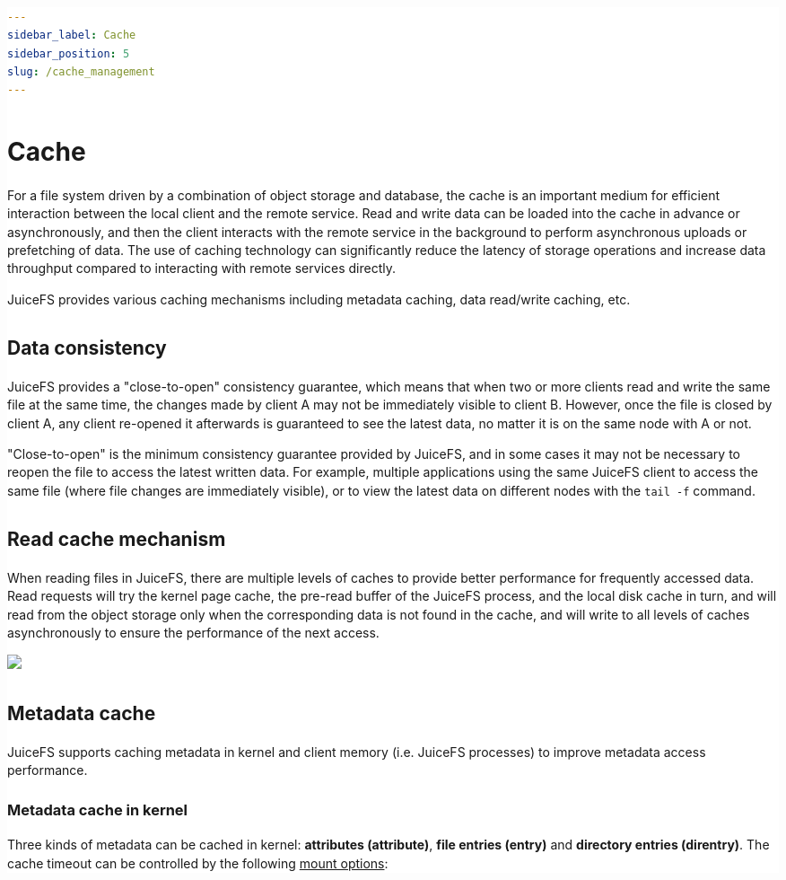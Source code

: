 ```yaml
---
sidebar_label: Cache
sidebar_position: 5
slug: /cache_management
---
```

# Cache

For a file system driven by a combination of object storage and database, the cache is an important medium for efficient interaction between the local client and the remote service. Read and write data can be loaded into the cache in advance or asynchronously, and then the client interacts with the remote service in the background to perform asynchronous uploads or prefetching of data. The use of caching technology can significantly reduce the latency of storage operations and increase data throughput compared to interacting with remote services directly.

JuiceFS provides various caching mechanisms including metadata caching, data read/write caching, etc.

## Data consistency

JuiceFS provides a "close-to-open" consistency guarantee, which means that when two or more clients read and write the same file at the same time, the changes made by client A may not be immediately visible to client B. However, once the file is closed by client A, any client re-opened it afterwards is guaranteed to see the latest data, no matter it is on the same node with A or not.

"Close-to-open" is the minimum consistency guarantee provided by JuiceFS, and in some cases it may not be necessary to reopen the file to access the latest written data. For example, multiple applications using the same JuiceFS client to access the same file (where file changes are immediately visible), or to view the latest data on different nodes with the `tail -f` command.

## Read cache mechanism

When reading files in JuiceFS, there are multiple levels of caches to provide better performance for frequently accessed data. Read requests will try the kernel page cache, the pre-read buffer of the JuiceFS process, and the local disk cache in turn, and will read from the object storage only when the corresponding data is not found in the cache, and will write to all levels of caches asynchronously to ensure the performance of the next access.

![](../images/juicefs-cache.png)

## Metadata cache

JuiceFS supports caching metadata in kernel and client memory (i.e. JuiceFS processes) to improve metadata access performance.

### Metadata cache in kernel

Three kinds of metadata can be cached in kernel: **attributes (attribute)**, **file entries (entry)** and **directory entries (direntry)**. The cache timeout can be controlled by the following [mount options](../reference/command_reference.md#juicefs-mount):
